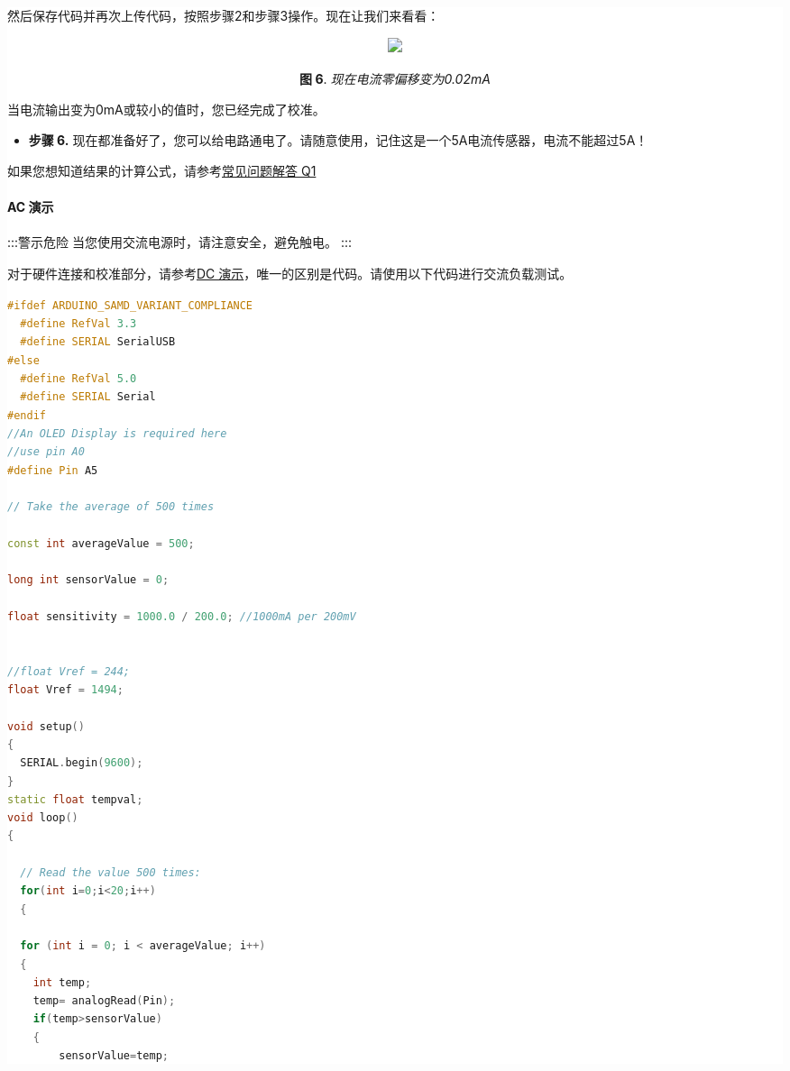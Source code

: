 然后保存代码并再次上传代码，按照步骤2和步骤3操作。现在让我们来看看：

<div align="center">
<figure>
  <p style={{textAlign: 'center'}}><a href="https://files.seeedstudio.com/wiki/Grove--5A_DC-AC_Current_Sensor-ACS70331/img/ca2.jpg" target="_blank"><img src="https://files.seeedstudio.com/wiki/Grove--5A_DC-AC_Current_Sensor-ACS70331/img/ca2.jpg" /></a></p>
  <figcaption><b>图 6</b>. <i>现在电流零偏移变为0.02mA</i></figcaption>
</figure>
</div>


当电流输出变为0mA或较小的值时，您已经完成了校准。

- **步骤 6.** 现在都准备好了，您可以给电路通电了。请随意使用，记住这是一个5A电流传感器，电流不能超过5A！

如果您想知道结果的计算公式，请参考[常见问题解答 Q1](https://yiyan.baidu.com/#faq)

#### AC 演示

:::警示危险
当您使用交流电源时，请注意安全，避免触电。
:::

对于硬件连接和校准部分，请参考[DC 演示](https://yiyan.baidu.com/#dc-demo)，唯一的区别是代码。请使用以下代码进行交流负载测试。

```C++
#ifdef ARDUINO_SAMD_VARIANT_COMPLIANCE
  #define RefVal 3.3
  #define SERIAL SerialUSB
#else
  #define RefVal 5.0
  #define SERIAL Serial
#endif
//An OLED Display is required here
//use pin A0
#define Pin A5

// Take the average of 500 times

const int averageValue = 500;

long int sensorValue = 0;

float sensitivity = 1000.0 / 200.0; //1000mA per 200mV 


//float Vref = 244;
float Vref = 1494;

void setup() 
{
  SERIAL.begin(9600);
}
static float tempval;
void loop() 
{

  // Read the value 500 times:
  for(int i=0;i<20;i++)
  {

  for (int i = 0; i < averageValue; i++)
  {
    int temp;
    temp= analogRead(Pin);
    if(temp>sensorValue)
    {
        sensorValue=temp;
```